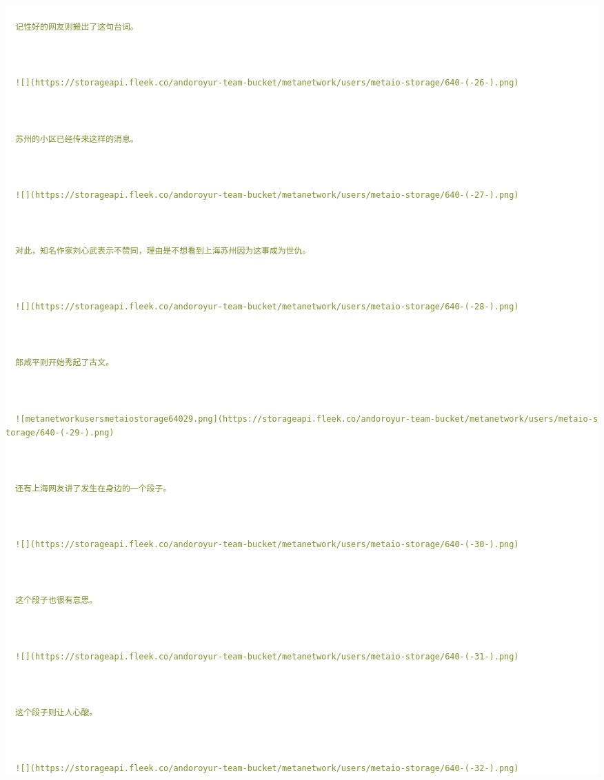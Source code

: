 ```yaml

  记性好的网友则搬出了这句台词。



  ![](https://storageapi.fleek.co/andoroyur-team-bucket/metanetwork/users/metaio-storage/640-(-26-).png)



  苏州的小区已经传来这样的消息。



  ![](https://storageapi.fleek.co/andoroyur-team-bucket/metanetwork/users/metaio-storage/640-(-27-).png)



  对此，知名作家刘心武表示不赞同，理由是不想看到上海苏州因为这事成为世仇。



  ![](https://storageapi.fleek.co/andoroyur-team-bucket/metanetwork/users/metaio-storage/640-(-28-).png)



  郎咸平则开始秀起了古文。



  ![metanetworkusersmetaiostorage64029.png](https://storageapi.fleek.co/andoroyur-team-bucket/metanetwork/users/metaio-storage/640-(-29-).png)



  还有上海网友讲了发生在身边的一个段子。



  ![](https://storageapi.fleek.co/andoroyur-team-bucket/metanetwork/users/metaio-storage/640-(-30-).png)



  这个段子也很有意思。



  ![](https://storageapi.fleek.co/andoroyur-team-bucket/metanetwork/users/metaio-storage/640-(-31-).png)



  这个段子则让人心酸。



  ![](https://storageapi.fleek.co/andoroyur-team-bucket/metanetwork/users/metaio-storage/640-(-32-).png)


```